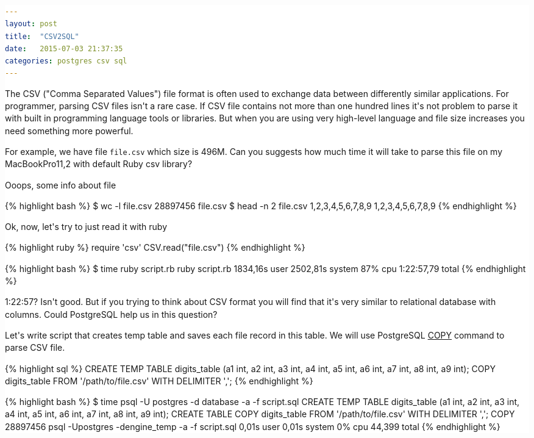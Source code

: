 ```yaml
---
layout: post
title:  "CSV2SQL"
date:   2015-07-03 21:37:35
categories: postgres csv sql
---
```


The CSV ("Comma Separated Values") file format is often used to exchange data between differently similar applications. For programmer, parsing CSV files isn't a rare case. If CSV file contains not more than one hundred lines it's not problem to parse it with built in programming language tools or libraries. But when you are using very high-level language and file size increases you need something more powerful.

For example, we have file `file.csv` which size is 496M. Can you suggests how much time it will take to parse this file on my MacBookPro11,2 with default Ruby csv library?

Ooops, some info about file

{% highlight bash %}
$ wc -l file.csv
 28897456 file.csv
$ head -n 2 file.csv
1,2,3,4,5,6,7,8,9
1,2,3,4,5,6,7,8,9
{% endhighlight %}

Ok, now, let's try to just read it with ruby

{% highlight ruby %}
require 'csv'
CSV.read("file.csv")
{% endhighlight %}

{% highlight bash %}
$ time ruby script.rb
ruby script.rb  1834,16s user 2502,81s system 87% cpu 1:22:57,79 total
{% endhighlight %}

1:22:57? Isn't good. But if you trying to think about CSV format you will find that it's very similar to relational database with columns. Could PostgreSQL help us in this question?

Let's write script that creates temp table and saves each file record in this table. We will use PostgreSQL [COPY](<http://www.postgresql.org/docs/9.4/static/sql-copy.html>) command to parse CSV file.

{% highlight sql %}
CREATE TEMP TABLE digits_table (a1 int, a2 int, a3 int, a4 int, a5 int, a6 int, a7 int, a8 int, a9 int);
COPY digits_table FROM '/path/to/file.csv' WITH DELIMITER ',';
{% endhighlight %}

{% highlight bash %}
$ time psql -U postgres -d database -a -f script.sql
CREATE TEMP TABLE digits_table (a1 int, a2 int, a3 int, a4 int, a5 int, a6 int, a7 int, a8 int, a9 int);
CREATE TABLE
COPY digits_table FROM '/path/to/file.csv' WITH DELIMITER ',';
COPY 28897456
psql -Upostgres -dengine_temp -a -f script.sql  0,01s user 0,01s system 0% cpu 44,399 total
{% endhighlight %}
